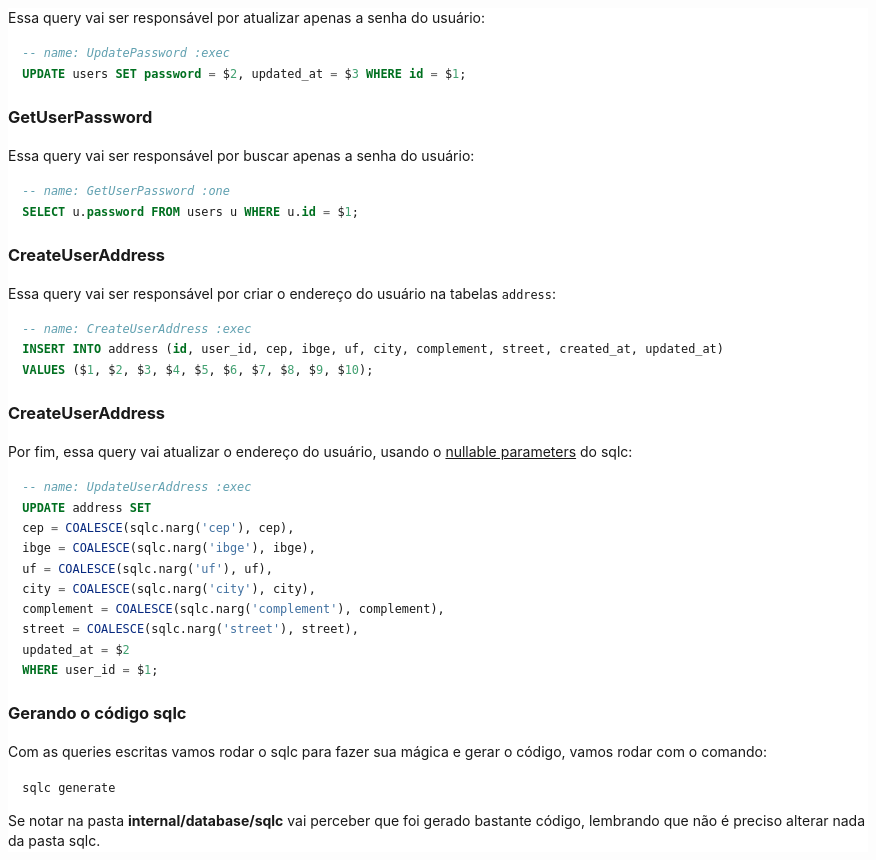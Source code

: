 Essa query vai ser responsável por atualizar apenas a senha do usuário:

```sql
  -- name: UpdatePassword :exec
  UPDATE users SET password = $2, updated_at = $3 WHERE id = $1;
```

### GetUserPassword

Essa query vai ser responsável por buscar apenas a senha do usuário:

```sql
  -- name: GetUserPassword :one
  SELECT u.password FROM users u WHERE u.id = $1;
```

### CreateUserAddress

Essa query vai ser responsável por criar o endereço do usuário na tabelas `address`:

```sql
  -- name: CreateUserAddress :exec
  INSERT INTO address (id, user_id, cep, ibge, uf, city, complement, street, created_at, updated_at)
  VALUES ($1, $2, $3, $4, $5, $6, $7, $8, $9, $10);
```

### CreateUserAddress

Por fim, essa query vai atualizar o endereço do usuário, usando o [nullable parameters](https://docs.sqlc.dev/en/stable/howto/named_parameters.html#nullable-parameters) do sqlc:

```sql
  -- name: UpdateUserAddress :exec
  UPDATE address SET
  cep = COALESCE(sqlc.narg('cep'), cep),
  ibge = COALESCE(sqlc.narg('ibge'), ibge),
  uf = COALESCE(sqlc.narg('uf'), uf),
  city = COALESCE(sqlc.narg('city'), city),
  complement = COALESCE(sqlc.narg('complement'), complement),
  street = COALESCE(sqlc.narg('street'), street),
  updated_at = $2
  WHERE user_id = $1;
```

### Gerando o código sqlc

Com as queries escritas vamos rodar o sqlc para fazer sua mágica e gerar o código, vamos rodar com o comando:

```bash
  sqlc generate
```

Se notar na pasta **internal/database/sqlc** vai perceber que foi gerado bastante código, lembrando que não é preciso alterar nada da pasta sqlc.

